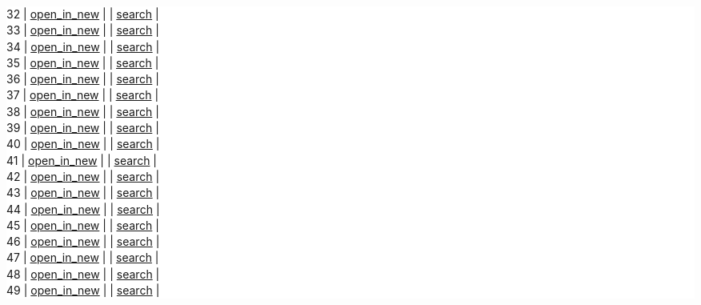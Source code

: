 32 | [open\_in\_new](https://www.youtube.com/channel/UC9-rYyUMsnEBK8G8fCyrXXA/videos "Open this page in a new windows") | | [search](https://www.xml-sitemaps.com/se-bot-simulator.html?go=1&pageurl=https%3A%2F%2Fwww.youtube.com%2Fchannel%2FUC9-rYyUMsnEBK8G8fCyrXXA%2Fvideos&se=googlebot "Check this page with SE bot simulator") |  
33 | [open\_in\_new](https://www.instagram.com/bgoonz/?hl=en "Open this page in a new windows") | | [search](https://www.xml-sitemaps.com/se-bot-simulator.html?go=1&pageurl=https%3A%2F%2Fwww.instagram.com%2Fbgoonz%2F%3Fhl%3Den&se=googlebot "Check this page with SE bot simulator") |  
34 | [open\_in\_new](https://www.pinterest.com/bryanguner/_saved/ "Open this page in a new windows") | | [search](https://www.xml-sitemaps.com/se-bot-simulator.html?go=1&pageurl=https%3A%2F%2Fwww.pinterest.com%2Fbryanguner%2F_saved%2F&se=googlebot "Check this page with SE bot simulator") |  
35 | [open\_in\_new](https://www.linkedin.com/in/bryan-guner-046199128/ "Open this page in a new windows") | | [search](https://www.xml-sitemaps.com/se-bot-simulator.html?go=1&pageurl=https%3A%2F%2Fwww.linkedin.com%2Fin%2Fbryan-guner-046199128%2F&se=googlebot "Check this page with SE bot simulator") |  
36 | [open\_in\_new](https://webpack.js.org/ "Open this page in a new windows") | | [search](https://www.xml-sitemaps.com/se-bot-simulator.html?go=1&pageurl=https%3A%2F%2Fwebpack.js.org%2F&se=googlebot "Check this page with SE bot simulator") |  
37 | [open\_in\_new](https://www.adobe.com/products/xd.html "Open this page in a new windows") | | [search](https://www.xml-sitemaps.com/se-bot-simulator.html?go=1&pageurl=https%3A%2F%2Fwww.adobe.com%2Fproducts%2Fxd.html&se=googlebot "Check this page with SE bot simulator") |  
38 | [open\_in\_new](https://app.netlify.com/sites/bgoonz-blog/deploys "Open this page in a new windows") | | [search](https://www.xml-sitemaps.com/se-bot-simulator.html?go=1&pageurl=https%3A%2F%2Fapp.netlify.com%2Fsites%2Fbgoonz-blog%2Fdeploys&se=googlebot "Check this page with SE bot simulator") |  
39 | [open\_in\_new](https://github.com/bgoonz/github-readme-activity-graph "Open this page in a new windows") | | [search](https://www.xml-sitemaps.com/se-bot-simulator.html?go=1&pageurl=https%3A%2F%2Fgithub.com%2Fbgoonz%2Fgithub-readme-activity-graph&se=googlebot "Check this page with SE bot simulator") |  
40 | [open\_in\_new](https://sidebar-blog.netlify.app/contact/ "Open this page in a new windows") | | [search](https://www.xml-sitemaps.com/se-bot-simulator.html?go=1&pageurl=https%3A%2F%2Fsidebar-blog.netlify.app%2Fcontact%2F&se=googlebot "Check this page with SE bot simulator") |  
41 | [open\_in\_new](https://medium.com/star-gazers/a-quick-guide-to-big-o-notation-memoization-tabulation-and-sorting-algorithms-by-example-803ff193c522 "Open this page in a new windows") | | [search](https://www.xml-sitemaps.com/se-bot-simulator.html?go=1&pageurl=https%3A%2F%2Fmedium.com%2Fstar-gazers%2Fa-quick-guide-to-big-o-notation-memoization-tabulation-and-sorting-algorithms-by-example-803ff193c522&se=googlebot "Check this page with SE bot simulator") |  
42 | [open\_in\_new](https://bgoonzblog20master.gatsbyjs.io/docs/python/ "Open this page in a new windows") | | [search](https://www.xml-sitemaps.com/se-bot-simulator.html?go=1&pageurl=https%3A%2F%2Fbgoonzblog20master.gatsbyjs.io%2Fdocs%2Fpython%2F&se=googlebot "Check this page with SE bot simulator") |  
43 | [open\_in\_new](https://bryanguner.medium.com/introductory-react-part-2-cda01615a186 "Open this page in a new windows") | | [search](https://www.xml-sitemaps.com/se-bot-simulator.html?go=1&pageurl=https%3A%2F%2Fbryanguner.medium.com%2Fintroductory-react-part-2-cda01615a186&se=googlebot "Check this page with SE bot simulator") |  
44 | [open\_in\_new](https://dev.to/bgoonz/scope-and-context-in-javascript-5cma "Open this page in a new windows") | | [search](https://www.xml-sitemaps.com/se-bot-simulator.html?go=1&pageurl=https%3A%2F%2Fdev.to%2Fbgoonz%2Fscope-and-context-in-javascript-5cma&se=googlebot "Check this page with SE bot simulator") |  
45 | [open\_in\_new](https://mihirbeg28.netlify.app/ "Open this page in a new windows") | | [search](https://www.xml-sitemaps.com/se-bot-simulator.html?go=1&pageurl=https%3A%2F%2Fmihirbeg28.netlify.app%2F&se=googlebot "Check this page with SE bot simulator") |  
46 | [open\_in\_new](https://www.algolia.com/ "Open this page in a new windows") | | [search](https://www.xml-sitemaps.com/se-bot-simulator.html?go=1&pageurl=https%3A%2F%2Fwww.algolia.com%2F&se=googlebot "Check this page with SE bot simulator") |  
47 | [open\_in\_new](https://github.com/tensorflow/tensorflow "Open this page in a new windows") | | [search](https://www.xml-sitemaps.com/se-bot-simulator.html?go=1&pageurl=https%3A%2F%2Fgithub.com%2Ftensorflow%2Ftensorflow&se=googlebot "Check this page with SE bot simulator") |  
48 | [open\_in\_new](https://www.allaboutthejersey.com/ "Open this page in a new windows") | | [search](https://www.xml-sitemaps.com/se-bot-simulator.html?go=1&pageurl=https%3A%2F%2Fwww.allaboutthejersey.com%2F&se=googlebot "Check this page with SE bot simulator") |  
49 | [open\_in\_new](https://en.wikipedia.org/wiki/File:OldDevils.png "Open this page in a new windows") | | [search](https://www.xml-sitemaps.com/se-bot-simulator.html?go=1&pageurl=https%3A%2F%2Fen.wikipedia.org%2Fwiki%2FFile%3AOldDevils.png&se=googlebot "Check this page with SE bot simulator") |  